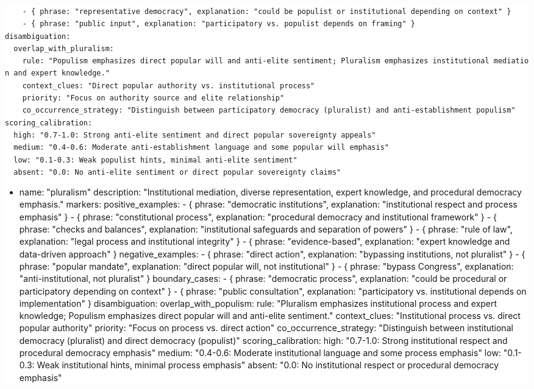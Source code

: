         - { phrase: "representative democracy", explanation: "could be populist or institutional depending on context" }
        - { phrase: "public input", explanation: "participatory vs. populist depends on framing" }
    disambiguation:
      overlap_with_pluralism:
        rule: "Populism emphasizes direct popular will and anti-elite sentiment; Pluralism emphasizes institutional mediation and expert knowledge."
        context_clues: "Direct popular authority vs. institutional process"
        priority: "Focus on authority source and elite relationship"
        co_occurrence_strategy: "Distinguish between participatory democracy (pluralist) and anti-establishment populism"
    scoring_calibration:
      high: "0.7-1.0: Strong anti-elite sentiment and direct popular sovereignty appeals"
      medium: "0.4-0.6: Moderate anti-establishment language and some popular will emphasis"
      low: "0.1-0.3: Weak populist hints, minimal anti-elite sentiment"
      absent: "0.0: No anti-elite sentiment or direct popular sovereignty claims"

  - name: "pluralism"
    description: "Institutional mediation, diverse representation, expert knowledge, and procedural democracy emphasis."
    markers:
      positive_examples:
        - { phrase: "democratic institutions", explanation: "institutional respect and process emphasis" }
        - { phrase: "constitutional process", explanation: "procedural democracy and institutional framework" }
        - { phrase: "checks and balances", explanation: "institutional safeguards and separation of powers" }
        - { phrase: "rule of law", explanation: "legal process and institutional integrity" }
        - { phrase: "evidence-based", explanation: "expert knowledge and data-driven approach" }
      negative_examples:
        - { phrase: "direct action", explanation: "bypassing institutions, not pluralist" }
        - { phrase: "popular mandate", explanation: "direct popular will, not institutional" }
        - { phrase: "bypass Congress", explanation: "anti-institutional, not pluralist" }
      boundary_cases:
        - { phrase: "democratic process", explanation: "could be procedural or participatory depending on context" }
        - { phrase: "public consultation", explanation: "participatory vs. institutional depends on implementation" }
    disambiguation:
      overlap_with_populism:
        rule: "Pluralism emphasizes institutional process and expert knowledge; Populism emphasizes direct popular will and anti-elite sentiment."
        context_clues: "Institutional process vs. direct popular authority"
        priority: "Focus on process vs. direct action"
        co_occurrence_strategy: "Distinguish between institutional democracy (pluralist) and direct democracy (populist)"
    scoring_calibration:
      high: "0.7-1.0: Strong institutional respect and procedural democracy emphasis"
      medium: "0.4-0.6: Moderate institutional language and some process emphasis"
      low: "0.1-0.3: Weak institutional hints, minimal process emphasis"
      absent: "0.0: No institutional respect or procedural democracy emphasis"
